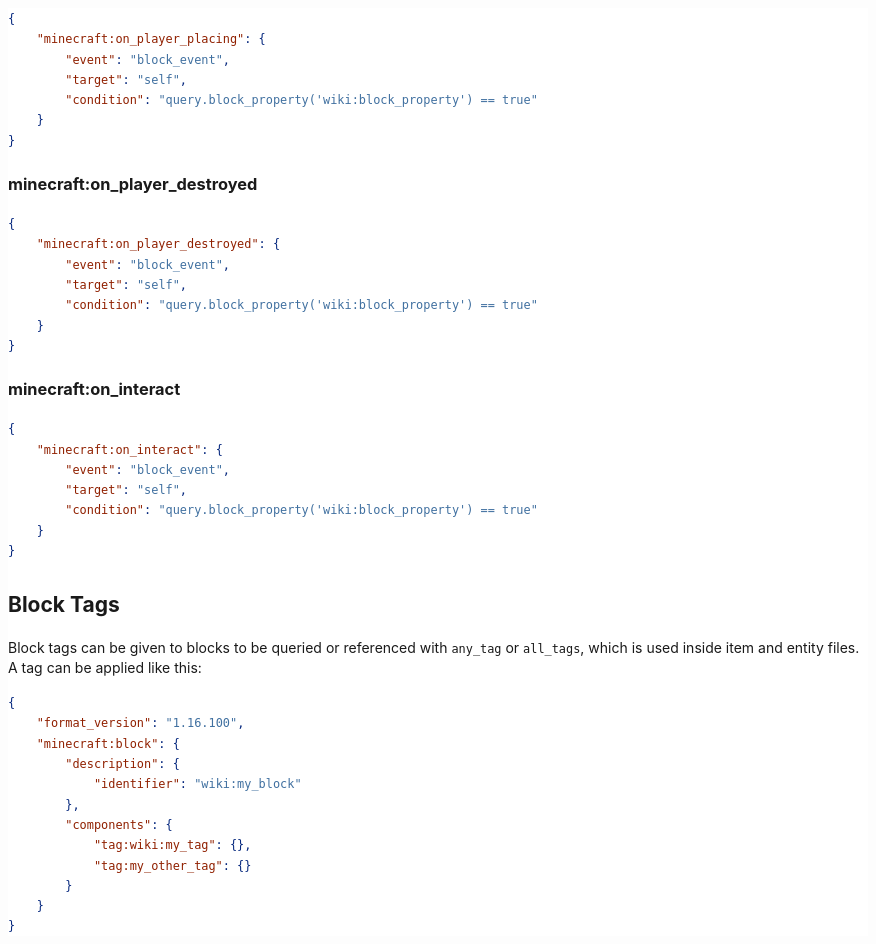 <CodeHeader></CodeHeader>

```json
{
	"minecraft:on_player_placing": {
		"event": "block_event",
		"target": "self",
		"condition": "query.block_property('wiki:block_property') == true"
	}
}
```

### minecraft:on_player_destroyed

<CodeHeader></CodeHeader>

```json
{
	"minecraft:on_player_destroyed": {
		"event": "block_event",
		"target": "self",
		"condition": "query.block_property('wiki:block_property') == true"
	}
}
```

### minecraft:on_interact

<CodeHeader></CodeHeader>

```json
{
	"minecraft:on_interact": {
		"event": "block_event",
		"target": "self",
		"condition": "query.block_property('wiki:block_property') == true"
	}
}
```

## Block Tags

Block tags can be given to blocks to be queried or referenced with `any_tag` or `all_tags`, which is used inside item and entity files.
A tag can be applied like this:

<CodeHeader></CodeHeader>

```json
{
	"format_version": "1.16.100",
	"minecraft:block": {
		"description": {
			"identifier": "wiki:my_block"
		},
		"components": {
			"tag:wiki:my_tag": {},
			"tag:my_other_tag": {}
		}
	}
}
```
